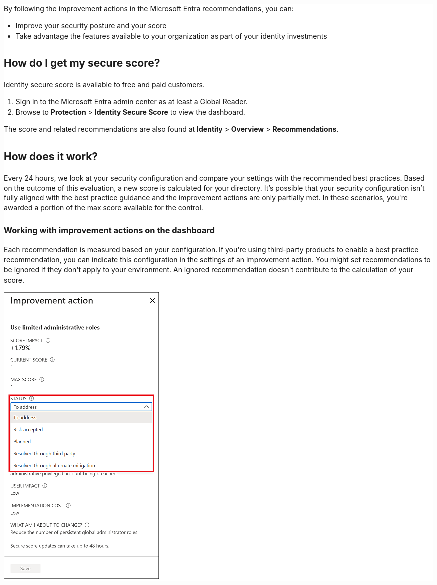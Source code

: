 By following the improvement actions in the Microsoft Entra recommendations, you can:

- Improve your security posture and your score
- Take advantage the features available to your organization as part of your identity investments

## How do I get my secure score?

Identity secure score is available to free and paid customers.

1. Sign in to the [Microsoft Entra admin center](https://entra.microsoft.com) as at least a [Global Reader](~/identity/role-based-access-control/permissions-reference.md#global-reader).
1. Browse to **Protection** > **Identity Secure Score** to view the dashboard.

The score and related recommendations are also found at **Identity** > **Overview** > **Recommendations**.

## How does it work?

Every 24 hours, we look at your security configuration and compare your settings with the recommended best practices. Based on the outcome of this evaluation, a new score is calculated for your directory. It’s possible that your security configuration isn’t fully aligned with the best practice guidance and the improvement actions are only partially met. In these scenarios, you're awarded a portion of the max score available for the control.

### Working with improvement actions on the dashboard

Each recommendation is measured based on your configuration. If you're using third-party products to enable a best practice recommendation, you can indicate this configuration in the settings of an improvement action. You might set recommendations to be ignored if they don't apply to your environment. An ignored recommendation doesn't contribute to the calculation of your score.

![Ignore or mark action as covered by third party](./media/concept-identity-secure-score/identity-secure-score-ignore-or-third-party-reccomendations.png)
